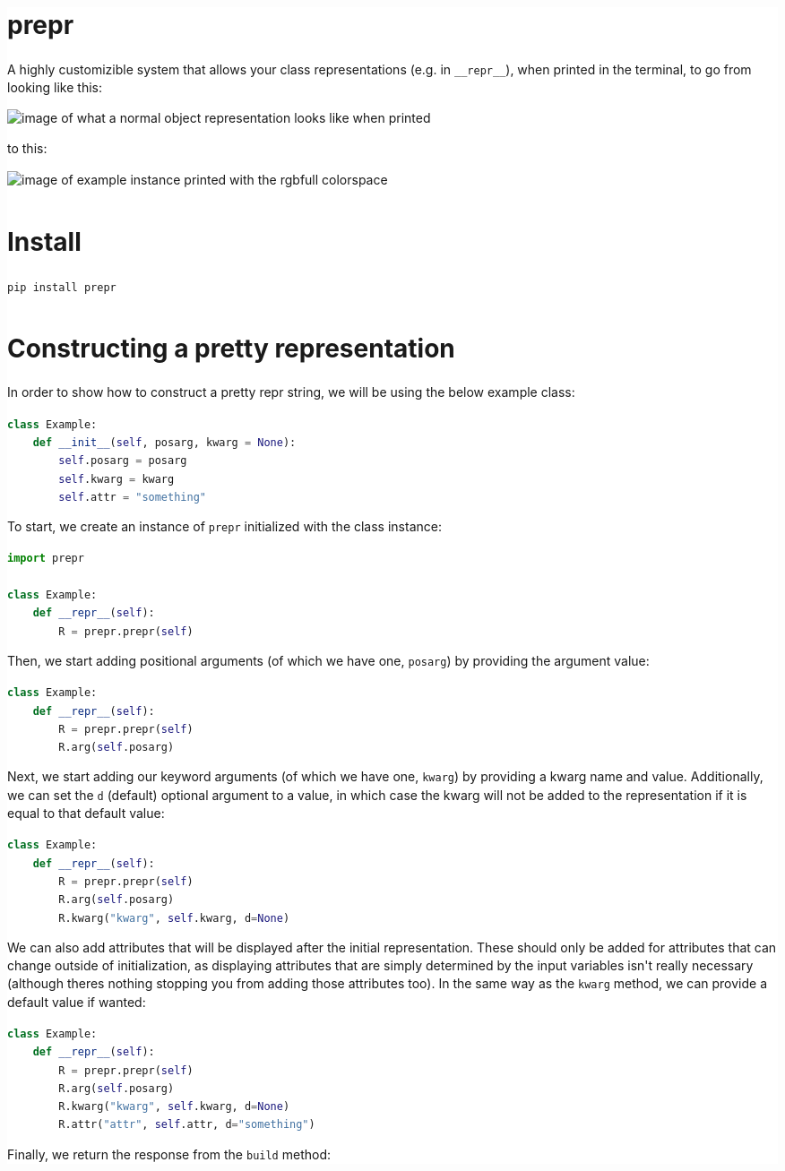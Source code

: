 # prepr
A highly customizible system that allows your class representations (e.g. in `__repr__`), when printed in the terminal, to go from looking like this:

![image of what a normal object representation looks like when printed](https://raw.githubusercontent.com/tanrbobanr/prepr/main/docs/no_prepr.png)

to this:

![image of example instance printed with the rgbfull colorspace](https://raw.githubusercontent.com/tanrbobanr/prepr/main/docs/default_settings.png)
# Install
`pip install prepr`
# Constructing a pretty representation
In order to show how to construct a pretty repr string, we will be using the below example class:
```py
class Example:
    def __init__(self, posarg, kwarg = None):
        self.posarg = posarg
        self.kwarg = kwarg
        self.attr = "something"
```
To start, we create an instance of `prepr` initialized with the class instance:
```py
import prepr

class Example:
    def __repr__(self):
        R = prepr.prepr(self)
```
Then, we start adding positional arguments (of which we have one, `posarg`) by providing the argument value:
```py
class Example:
    def __repr__(self):
        R = prepr.prepr(self)
        R.arg(self.posarg)
```
Next, we start adding our keyword arguments (of which we have one, `kwarg`) by providing a kwarg name and value. Additionally, we can set the `d` (default) optional argument to a value, in which case the kwarg will not be added to the representation if it is equal to that default value:
```py
class Example:
    def __repr__(self):
        R = prepr.prepr(self)
        R.arg(self.posarg)
        R.kwarg("kwarg", self.kwarg, d=None)
```
We can also add attributes that will be displayed after the initial representation. These should only be added for attributes that can change outside of initialization, as displaying attributes that are simply determined by the input variables isn't really necessary (although theres nothing stopping you from adding those attributes too). In the same way as the `kwarg` method, we can provide a default value if wanted:
```py
class Example:
    def __repr__(self):
        R = prepr.prepr(self)
        R.arg(self.posarg)
        R.kwarg("kwarg", self.kwarg, d=None)
        R.attr("attr", self.attr, d="something")
```
Finally, we return the response from the `build` method:
```py
```